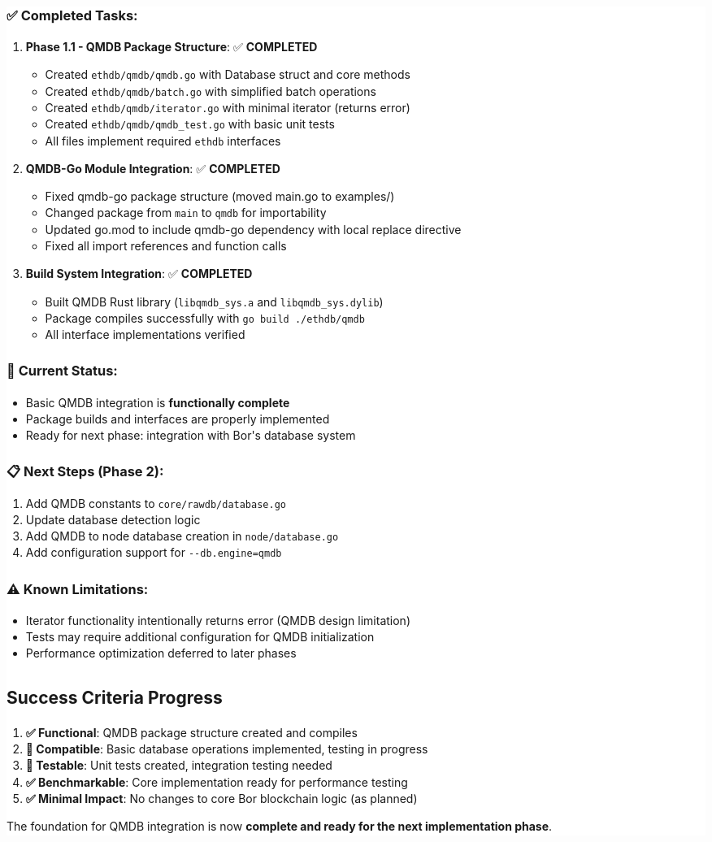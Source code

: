 ### ✅ **Completed Tasks:**

1. **Phase 1.1 - QMDB Package Structure**: ✅ **COMPLETED**

   - Created `ethdb/qmdb/qmdb.go` with Database struct and core methods
   - Created `ethdb/qmdb/batch.go` with simplified batch operations
   - Created `ethdb/qmdb/iterator.go` with minimal iterator (returns error)
   - Created `ethdb/qmdb/qmdb_test.go` with basic unit tests
   - All files implement required `ethdb` interfaces

2. **QMDB-Go Module Integration**: ✅ **COMPLETED**

   - Fixed qmdb-go package structure (moved main.go to examples/)
   - Changed package from `main` to `qmdb` for importability
   - Updated go.mod to include qmdb-go dependency with local replace directive
   - Fixed all import references and function calls

3. **Build System Integration**: ✅ **COMPLETED**
   - Built QMDB Rust library (`libqmdb_sys.a` and `libqmdb_sys.dylib`)
   - Package compiles successfully with `go build ./ethdb/qmdb`
   - All interface implementations verified

### 🔄 **Current Status:**

- Basic QMDB integration is **functionally complete**
- Package builds and interfaces are properly implemented
- Ready for next phase: integration with Bor's database system

### 📋 **Next Steps (Phase 2):**

1. Add QMDB constants to `core/rawdb/database.go`
2. Update database detection logic
3. Add QMDB to node database creation in `node/database.go`
4. Add configuration support for `--db.engine=qmdb`

### ⚠️ **Known Limitations:**

- Iterator functionality intentionally returns error (QMDB design limitation)
- Tests may require additional configuration for QMDB initialization
- Performance optimization deferred to later phases

## Success Criteria Progress

1. **✅ Functional**: QMDB package structure created and compiles
2. **🔄 Compatible**: Basic database operations implemented, testing in progress
3. **🔄 Testable**: Unit tests created, integration testing needed
4. **✅ Benchmarkable**: Core implementation ready for performance testing
5. **✅ Minimal Impact**: No changes to core Bor blockchain logic (as planned)

The foundation for QMDB integration is now **complete and ready for the next implementation phase**.
